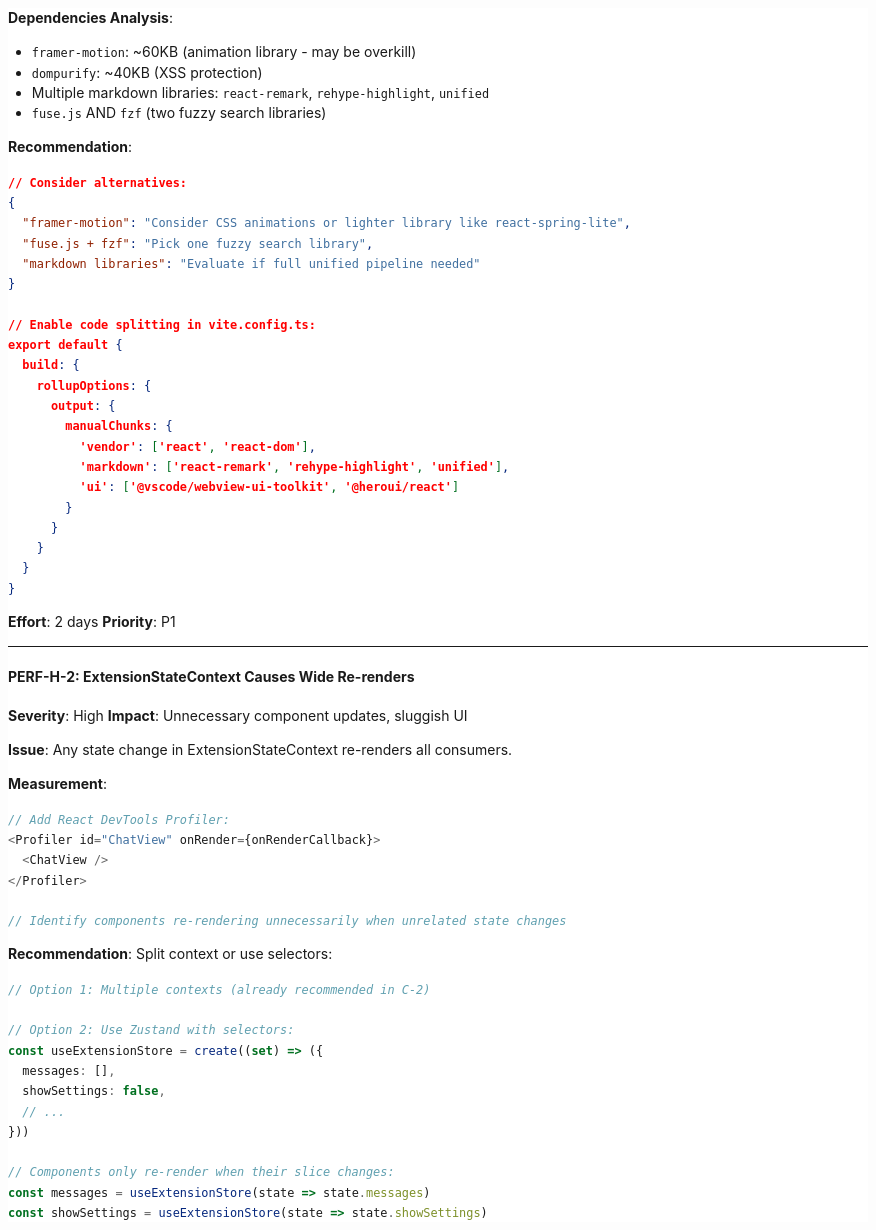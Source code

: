 **Dependencies Analysis**:
- `framer-motion`: ~60KB (animation library - may be overkill)
- `dompurify`: ~40KB (XSS protection)
- Multiple markdown libraries: `react-remark`, `rehype-highlight`, `unified`
- `fuse.js` AND `fzf` (two fuzzy search libraries)

**Recommendation**:
```json
// Consider alternatives:
{
  "framer-motion": "Consider CSS animations or lighter library like react-spring-lite",
  "fuse.js + fzf": "Pick one fuzzy search library",
  "markdown libraries": "Evaluate if full unified pipeline needed"
}

// Enable code splitting in vite.config.ts:
export default {
  build: {
    rollupOptions: {
      output: {
        manualChunks: {
          'vendor': ['react', 'react-dom'],
          'markdown': ['react-remark', 'rehype-highlight', 'unified'],
          'ui': ['@vscode/webview-ui-toolkit', '@heroui/react']
        }
      }
    }
  }
}
```

**Effort**: 2 days
**Priority**: P1

---

#### PERF-H-2: ExtensionStateContext Causes Wide Re-renders
**Severity**: High
**Impact**: Unnecessary component updates, sluggish UI

**Issue**: Any state change in ExtensionStateContext re-renders all consumers.

**Measurement**:
```typescript
// Add React DevTools Profiler:
<Profiler id="ChatView" onRender={onRenderCallback}>
  <ChatView />
</Profiler>

// Identify components re-rendering unnecessarily when unrelated state changes
```

**Recommendation**: Split context or use selectors:
```typescript
// Option 1: Multiple contexts (already recommended in C-2)

// Option 2: Use Zustand with selectors:
const useExtensionStore = create((set) => ({
  messages: [],
  showSettings: false,
  // ...
}))

// Components only re-render when their slice changes:
const messages = useExtensionStore(state => state.messages)
const showSettings = useExtensionStore(state => state.showSettings)
```
